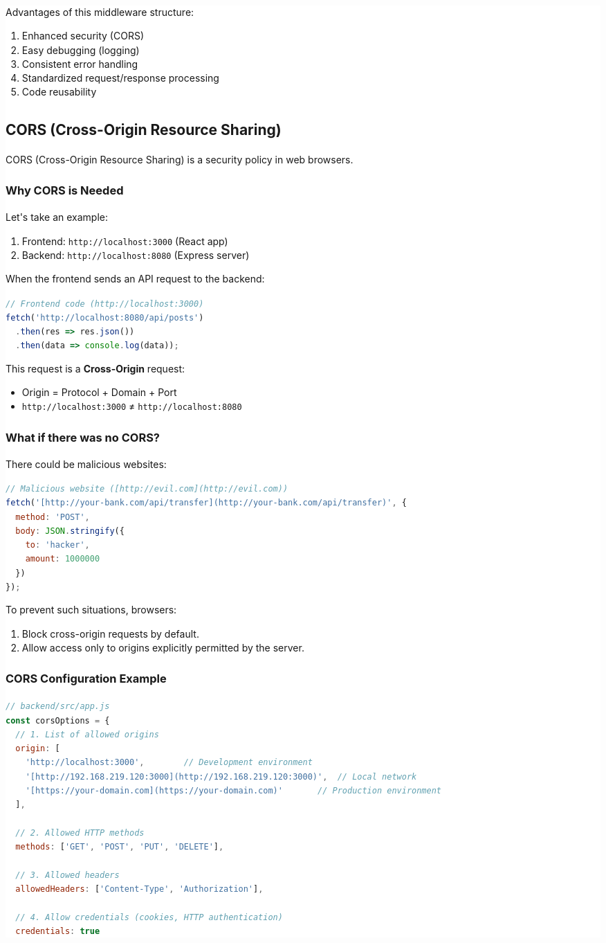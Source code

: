 Advantages of this middleware structure:
1. Enhanced security (CORS)
2. Easy debugging (logging)
3. Consistent error handling
4. Standardized request/response processing
5. Code reusability

## CORS (Cross-Origin Resource Sharing)

CORS (Cross-Origin Resource Sharing) is a security policy in web browsers.

### Why CORS is Needed

Let's take an example:
1. Frontend: `http://localhost:3000` (React app)
2. Backend: `http://localhost:8080` (Express server)

When the frontend sends an API request to the backend:
```javascript
// Frontend code (http://localhost:3000)
fetch('http://localhost:8080/api/posts')
  .then(res => res.json())
  .then(data => console.log(data));
```
This request is a **Cross-Origin** request:
- Origin = Protocol + Domain + Port
- `http://localhost:3000` ≠ `http://localhost:8080`

### What if there was no CORS?

There could be malicious websites:
```javascript
// Malicious website ([http://evil.com](http://evil.com))
fetch('[http://your-bank.com/api/transfer](http://your-bank.com/api/transfer)', {
  method: 'POST',
  body: JSON.stringify({
    to: 'hacker',
    amount: 1000000
  })
});
```
To prevent such situations, browsers:
1. Block cross-origin requests by default.
2. Allow access only to origins explicitly permitted by the server.

### CORS Configuration Example

```javascript
// backend/src/app.js
const corsOptions = {
  // 1. List of allowed origins
  origin: [
    'http://localhost:3000',        // Development environment
    '[http://192.168.219.120:3000](http://192.168.219.120:3000)',  // Local network
    '[https://your-domain.com](https://your-domain.com)'       // Production environment
  ],

  // 2. Allowed HTTP methods
  methods: ['GET', 'POST', 'PUT', 'DELETE'],

  // 3. Allowed headers
  allowedHeaders: ['Content-Type', 'Authorization'],

  // 4. Allow credentials (cookies, HTTP authentication)
  credentials: true
```